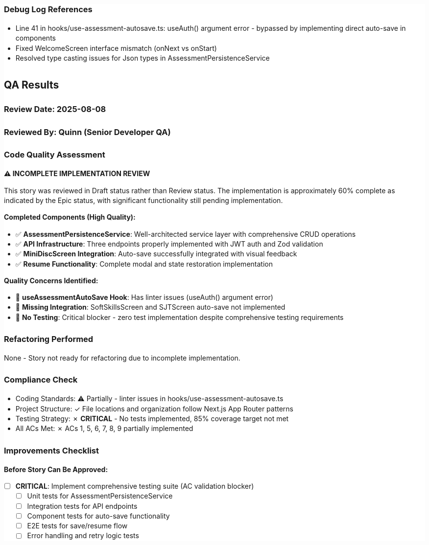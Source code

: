 ### Debug Log References
- Line 41 in hooks/use-assessment-autosave.ts: useAuth() argument error - bypassed by implementing direct auto-save in components
- Fixed WelcomeScreen interface mismatch (onNext vs onStart)
- Resolved type casting issues for Json types in AssessmentPersistenceService

## QA Results

### Review Date: 2025-08-08

### Reviewed By: Quinn (Senior Developer QA)

### Code Quality Assessment

**⚠️ INCOMPLETE IMPLEMENTATION REVIEW**

This story was reviewed in Draft status rather than Review status. The implementation is approximately 60% complete as indicated by the Epic status, with significant functionality still pending implementation.

**Completed Components (High Quality):**
- ✅ **AssessmentPersistenceService**: Well-architected service layer with comprehensive CRUD operations
- ✅ **API Infrastructure**: Three endpoints properly implemented with JWT auth and Zod validation
- ✅ **MiniDiscScreen Integration**: Auto-save successfully integrated with visual feedback
- ✅ **Resume Functionality**: Complete modal and state restoration implementation

**Quality Concerns Identified:**
- 🔧 **useAssessmentAutoSave Hook**: Has linter issues (useAuth() argument error)
- 🚧 **Missing Integration**: SoftSkillsScreen and SJTScreen auto-save not implemented
- 🚨 **No Testing**: Critical blocker - zero test implementation despite comprehensive testing requirements

### Refactoring Performed

None - Story not ready for refactoring due to incomplete implementation.

### Compliance Check

- Coding Standards: ⚠️ Partially - linter issues in hooks/use-assessment-autosave.ts
- Project Structure: ✓ File locations and organization follow Next.js App Router patterns
- Testing Strategy: ✗ **CRITICAL** - No tests implemented, 85% coverage target not met
- All ACs Met: ✗ ACs 1, 5, 6, 7, 8, 9 partially implemented

### Improvements Checklist

**Before Story Can Be Approved:**

- [ ] **CRITICAL**: Implement comprehensive testing suite (AC validation blocker)
  - [ ] Unit tests for AssessmentPersistenceService  
  - [ ] Integration tests for API endpoints
  - [ ] Component tests for auto-save functionality
  - [ ] E2E tests for save/resume flow
  - [ ] Error handling and retry logic tests
